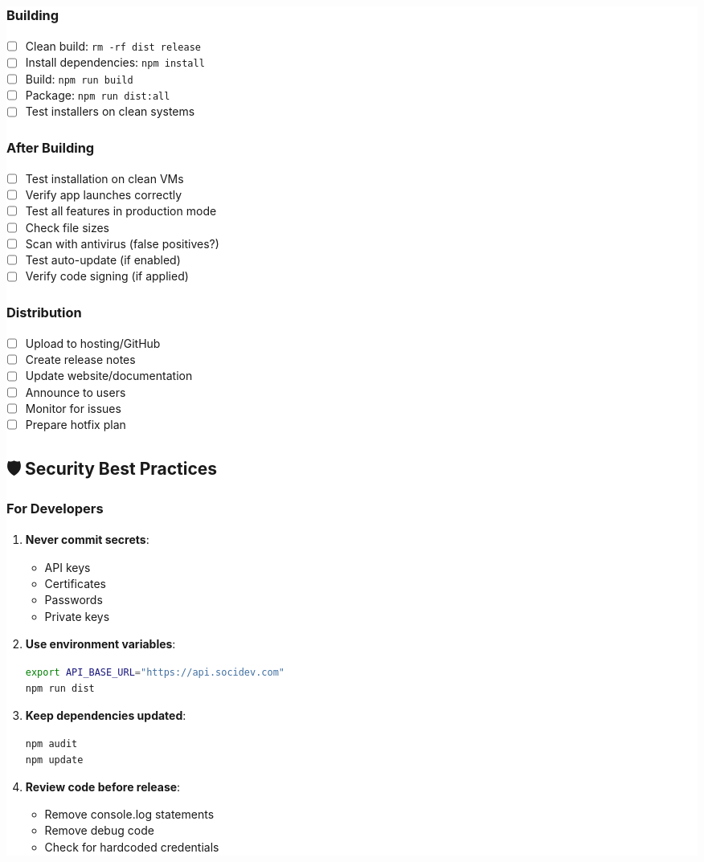### Building

- [ ] Clean build: `rm -rf dist release`
- [ ] Install dependencies: `npm install`
- [ ] Build: `npm run build`
- [ ] Package: `npm run dist:all`
- [ ] Test installers on clean systems

### After Building

- [ ] Test installation on clean VMs
- [ ] Verify app launches correctly
- [ ] Test all features in production mode
- [ ] Check file sizes
- [ ] Scan with antivirus (false positives?)
- [ ] Test auto-update (if enabled)
- [ ] Verify code signing (if applied)

### Distribution

- [ ] Upload to hosting/GitHub
- [ ] Create release notes
- [ ] Update website/documentation
- [ ] Announce to users
- [ ] Monitor for issues
- [ ] Prepare hotfix plan

## 🛡️ Security Best Practices

### For Developers

1. **Never commit secrets**:
   - API keys
   - Certificates
   - Passwords
   - Private keys

2. **Use environment variables**:
   ```bash
   export API_BASE_URL="https://api.socidev.com"
   npm run dist
   ```

3. **Keep dependencies updated**:
   ```bash
   npm audit
   npm update
   ```

4. **Review code before release**:
   - Remove console.log statements
   - Remove debug code
   - Check for hardcoded credentials

